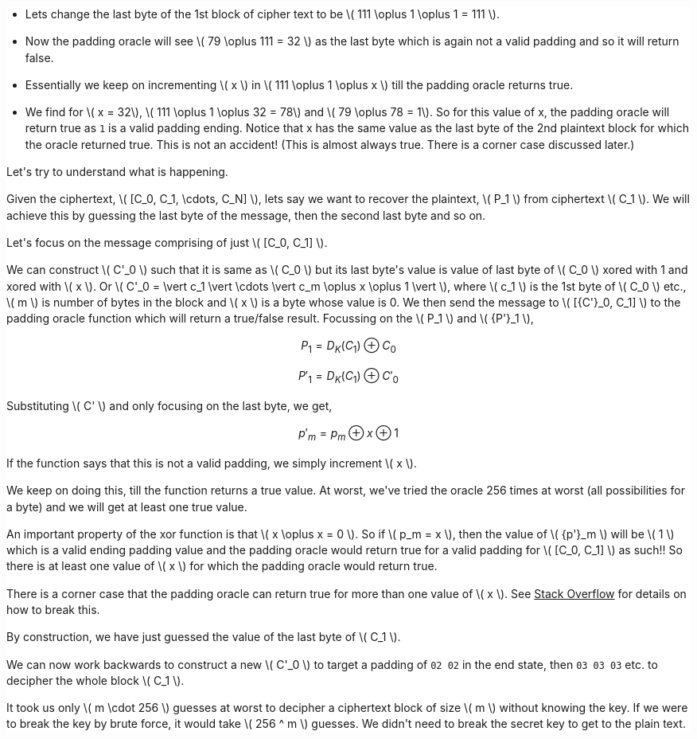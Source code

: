 - Lets change the last byte of the 1st block of cipher text to be \\( 111 \oplus 1 \oplus 1 = 111 \\).

- Now the padding oracle will see \\( 79 \oplus 111 = 32 \\) as the last byte which is again not a valid padding and so it will return false.

- Essentially we keep on incrementing \\( x \\) in \\( 111 \oplus 1 \oplus x \\) till the padding oracle returns true.

- We find for \\( x = 32\\), \\( 111 \oplus 1 \oplus 32 = 78\\) and \\( 79 \oplus 78 = 1\\). So for this value of x, the padding oracle will return true as `1` is a valid padding ending. Notice that x has the same value as the last byte of the 2nd plaintext block for which the oracle returned true. This is not an accident! (This is almost always true. There is a corner case discussed later.)

Let's try to understand what is happening.

Given the ciphertext, \\( [C_0, C_1, \cdots, C_N] \\), lets say we want to recover the plaintext, \\( P_1 \\) from ciphertext \\( C_1 \\). We will achieve this by guessing the last byte of the message, then the second last byte and so on.

Let's focus on the message comprising of just \\( [C_0, C_1] \\).

We can construct \\( C'_0 \\) such that it is same as \\( C_0 \\) but its last byte's value is value of last byte of \\( C_0 \\) xored with 1 and xored with \\( x \\). Or \\( C'_0 = \vert c_1 \vert \cdots \vert c_m \oplus x \oplus 1 \vert \\), where \\( c_1 \\) is the 1st byte of \\( C_0 \\) etc., \\( m \\) is number of bytes in the block and \\( x \\) is a byte whose value is 0. We then send the message to \\( [{C'}_0, C_1] \\) to the padding oracle function which will return a true/false result. Focussing on the \\( P_1 \\) and \\( {P'}_1 \\),

$$P_1 = D_K(C_1) \oplus C_0$$

$${P'}_1 = D_K(C_1) \oplus {C'}_0 $$

Substituting \\( C' \\) and only focusing on the last byte, we get,

$${p'}_m = p_m \oplus x \oplus 1$$

If the function says that this is not a valid padding, we simply increment \\( x \\).

We keep on doing this, till the function returns a true value. At worst, we've tried the oracle 256 times at worst (all possibilities for a byte) and we will get at least one true value.

An important property of the xor function is that \\( x \oplus x = 0 \\). So if \\( p_m = x \\), then the value of \\( {p'}_m \\) will be \\( 1 \\) which is a valid ending padding value and the padding oracle would return true for a valid padding for \\( [C_0, C_1] \\) as such!! So there is at least one value of \\( x \\) for which the padding oracle would return true.

There is a corner case that the padding oracle can return true for more than one value of \\( x \\). See [Stack Overflow](https://crypto.stackexchange.com/questions/40800/is-the-padding-oracle-attack-deterministic) for details on how to break this.

By construction, we have just guessed the value of the last byte of \\( C_1 \\).

We can now work backwards to construct a new \\( C'_0 \\)  to target a padding of `02 02` in the end state, then `03 03 03` etc. to decipher the whole block \\( C_1 \\).

It took us only \\( m \cdot 256 \\) guesses at worst to decipher a ciphertext block of size \\( m \\) without knowing the key. If we were to break the key by brute force, it would take \\( 256 ^ m \\) guesses. We didn't need to break the secret key to get to the plain text.
